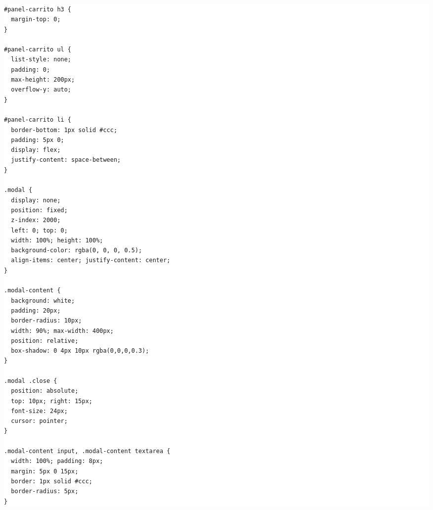     #panel-carrito h3 {
      margin-top: 0;
    }

    #panel-carrito ul {
      list-style: none;
      padding: 0;
      max-height: 200px;
      overflow-y: auto;
    }

    #panel-carrito li {
      border-bottom: 1px solid #ccc;
      padding: 5px 0;
      display: flex;
      justify-content: space-between;
    }

    .modal {
      display: none;
      position: fixed;
      z-index: 2000;
      left: 0; top: 0;
      width: 100%; height: 100%;
      background-color: rgba(0, 0, 0, 0.5);
      align-items: center; justify-content: center;
    }

    .modal-content {
      background: white;
      padding: 20px;
      border-radius: 10px;
      width: 90%; max-width: 400px;
      position: relative;
      box-shadow: 0 4px 10px rgba(0,0,0,0.3);
    }

    .modal .close {
      position: absolute;
      top: 10px; right: 15px;
      font-size: 24px;
      cursor: pointer;
    }

    .modal-content input, .modal-content textarea {
      width: 100%; padding: 8px;
      margin: 5px 0 15px;
      border: 1px solid #ccc;
      border-radius: 5px;
    }
  </style>
</head>
<body>
